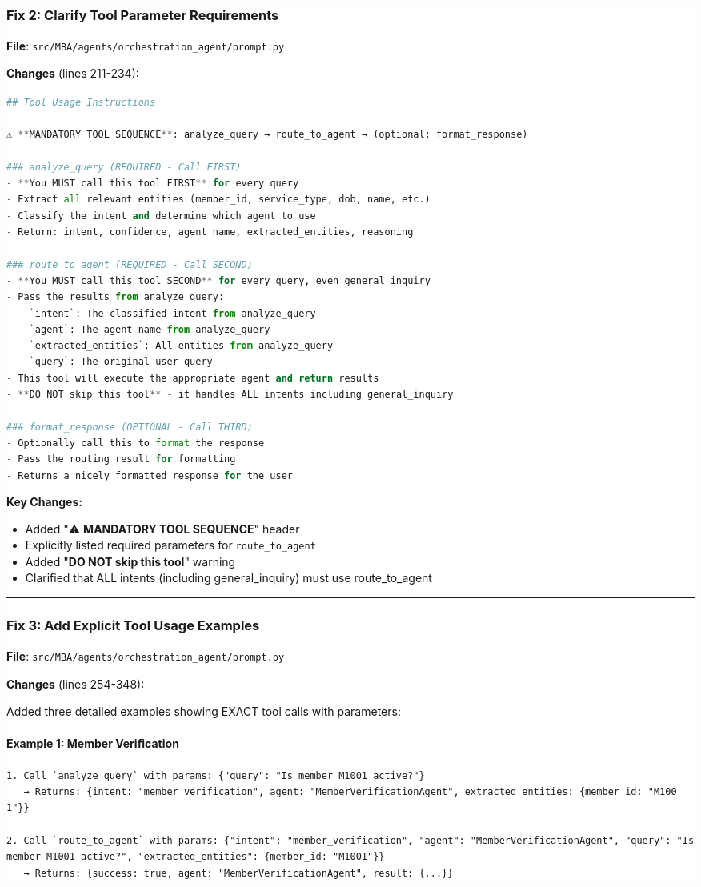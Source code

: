 
### Fix 2: Clarify Tool Parameter Requirements

**File**: `src/MBA/agents/orchestration_agent/prompt.py`

**Changes** (lines 211-234):

```python
## Tool Usage Instructions

⚠️ **MANDATORY TOOL SEQUENCE**: analyze_query → route_to_agent → (optional: format_response)

### analyze_query (REQUIRED - Call FIRST)
- **You MUST call this tool FIRST** for every query
- Extract all relevant entities (member_id, service_type, dob, name, etc.)
- Classify the intent and determine which agent to use
- Return: intent, confidence, agent name, extracted_entities, reasoning

### route_to_agent (REQUIRED - Call SECOND)
- **You MUST call this tool SECOND** for every query, even general_inquiry
- Pass the results from analyze_query:
  - `intent`: The classified intent from analyze_query
  - `agent`: The agent name from analyze_query
  - `extracted_entities`: All entities from analyze_query
  - `query`: The original user query
- This tool will execute the appropriate agent and return results
- **DO NOT skip this tool** - it handles ALL intents including general_inquiry

### format_response (OPTIONAL - Call THIRD)
- Optionally call this to format the response
- Pass the routing result for formatting
- Returns a nicely formatted response for the user
```

**Key Changes:**
- Added "⚠️ **MANDATORY TOOL SEQUENCE**" header
- Explicitly listed required parameters for `route_to_agent`
- Added "**DO NOT skip this tool**" warning
- Clarified that ALL intents (including general_inquiry) must use route_to_agent

---

### Fix 3: Add Explicit Tool Usage Examples

**File**: `src/MBA/agents/orchestration_agent/prompt.py`

**Changes** (lines 254-348):

Added three detailed examples showing EXACT tool calls with parameters:

#### Example 1: Member Verification
```
1. Call `analyze_query` with params: {"query": "Is member M1001 active?"}
   → Returns: {intent: "member_verification", agent: "MemberVerificationAgent", extracted_entities: {member_id: "M1001"}}

2. Call `route_to_agent` with params: {"intent": "member_verification", "agent": "MemberVerificationAgent", "query": "Is member M1001 active?", "extracted_entities": {member_id: "M1001"}}
   → Returns: {success: true, agent: "MemberVerificationAgent", result: {...}}
```
